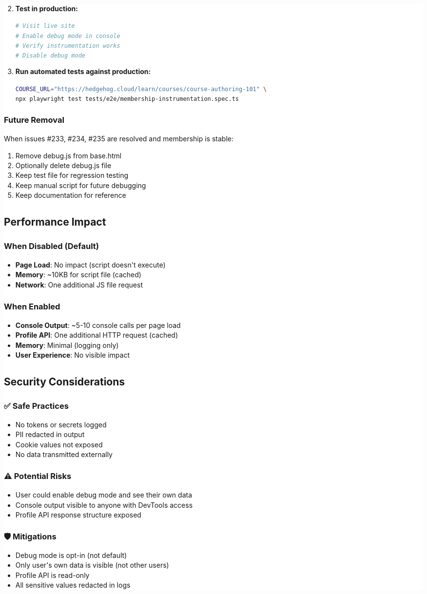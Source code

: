 2. **Test in production:**
   ```bash
   # Visit live site
   # Enable debug mode in console
   # Verify instrumentation works
   # Disable debug mode
   ```

3. **Run automated tests against production:**
   ```bash
   COURSE_URL="https://hedgehog.cloud/learn/courses/course-authoring-101" \
   npx playwright test tests/e2e/membership-instrumentation.spec.ts
   ```

### Future Removal

When issues #233, #234, #235 are resolved and membership is stable:

1. Remove debug.js from base.html
2. Optionally delete debug.js file
3. Keep test file for regression testing
4. Keep manual script for future debugging
5. Keep documentation for reference

## Performance Impact

### When Disabled (Default)
- **Page Load**: No impact (script doesn't execute)
- **Memory**: ~10KB for script file (cached)
- **Network**: One additional JS file request

### When Enabled
- **Console Output**: ~5-10 console calls per page load
- **Profile API**: One additional HTTP request (cached)
- **Memory**: Minimal (logging only)
- **User Experience**: No visible impact

## Security Considerations

### ✅ Safe Practices
- No tokens or secrets logged
- PII redacted in output
- Cookie values not exposed
- No data transmitted externally

### ⚠️ Potential Risks
- User could enable debug mode and see their own data
- Console output visible to anyone with DevTools access
- Profile API response structure exposed

### 🛡️ Mitigations
- Debug mode is opt-in (not default)
- Only user's own data is visible (not other users)
- Profile API is read-only
- All sensitive values redacted in logs
